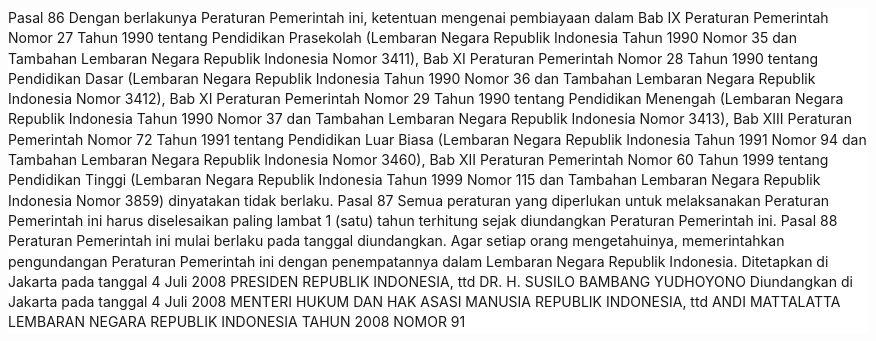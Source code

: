 Pasal 86
Dengan berlakunya Peraturan Pemerintah ini, ketentuan mengenai pembiayaan dalam Bab IX Peraturan Pemerintah Nomor 27 Tahun 1990 tentang Pendidikan Prasekolah (Lembaran Negara Republik Indonesia Tahun 1990 Nomor 35 dan Tambahan Lembaran Negara Republik Indonesia Nomor 3411), Bab XI Peraturan Pemerintah Nomor 28 Tahun 1990 tentang Pendidikan Dasar (Lembaran Negara Republik Indonesia Tahun 1990 Nomor 36 dan Tambahan Lembaran Negara Republik Indonesia Nomor 3412), Bab XI Peraturan Pemerintah Nomor 29 Tahun 1990 tentang Pendidikan Menengah (Lembaran Negara Republik Indonesia Tahun 1990 Nomor 37 dan Tambahan Lembaran Negara Republik Indonesia Nomor 3413), Bab XIII Peraturan Pemerintah Nomor 72 Tahun 1991 tentang Pendidikan Luar Biasa (Lembaran Negara Republik Indonesia Tahun 1991 Nomor 94 dan Tambahan Lembaran Negara Republik Indonesia Nomor 3460), Bab XII Peraturan Pemerintah Nomor 60 Tahun 1999 tentang Pendidikan Tinggi (Lembaran Negara Republik Indonesia Tahun 1999 Nomor 115 dan Tambahan Lembaran Negara Republik Indonesia Nomor 3859) dinyatakan tidak berlaku.
Pasal 87
Semua peraturan yang diperlukan untuk melaksanakan Peraturan Pemerintah ini harus diselesaikan paling lambat 1 (satu) tahun terhitung sejak diundangkan Peraturan Pemerintah ini.
Pasal 88
Peraturan Pemerintah ini mulai berlaku pada tanggal diundangkan.
Agar setiap orang mengetahuinya, memerintahkan pengundangan Peraturan Pemerintah ini dengan penempatannya dalam Lembaran Negara Republik Indonesia. Ditetapkan di Jakarta pada tanggal 4 Juli 2008 PRESIDEN REPUBLIK INDONESIA, ttd DR. H. SUSILO BAMBANG YUDHOYONO Diundangkan di Jakarta pada tanggal 4 Juli 2008 MENTERI HUKUM DAN HAK ASASI MANUSIA REPUBLIK INDONESIA, ttd ANDI MATTALATTA LEMBARAN NEGARA REPUBLIK INDONESIA TAHUN 2008 NOMOR 91